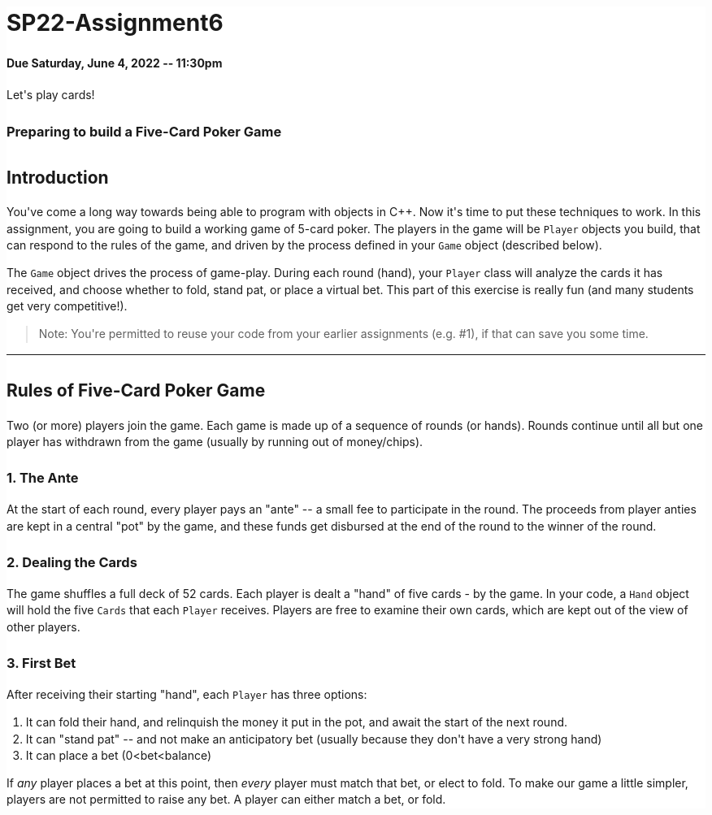 # SP22-Assignment6
#### Due Saturday, June 4, 2022 -- 11:30pm

Let's play cards!


### Preparing to build a Five-Card Poker Game

## Introduction

You've come a long way towards being able to program with objects in C++. Now it's time to put these techniques to work. In this assignment, you are going to build a working game of 5-card poker. The players in the game will be `Player` objects you build, that can respond to the rules of the game, and driven by the process defined in your `Game` object (described below). 

The `Game` object drives the process of game-play.  During each round (hand), your `Player` class will analyze the cards it has received, and choose whether to fold, stand pat, or place a virtual bet. This part of this exercise is really fun (and many students get very competitive!). 

> Note: You're permitted to reuse your code from your earlier assignments (e.g. #1), if that can save you some time.

--- 

## Rules of Five-Card Poker Game

Two (or more) players join the game. Each game is made up of a sequence of rounds (or hands). Rounds continue until all but one player has withdrawn from the game (usually by running out of money/chips).

### 1. The Ante
At the start of each round, every player pays an "ante" -- a small fee to participate in the round. The proceeds from player anties are kept in a central "pot" by the game, and these funds get disbursed at the end of the round to the winner of the round.

### 2. Dealing the Cards
The game shuffles a full deck of 52 cards. Each player is dealt a "hand" of five cards - by the game.  In your code, a `Hand` object will hold the five `Cards` that each `Player` receives.  Players are free to examine their own cards, which are kept out of the view of other players. 

### 3. First Bet 

After receiving their starting "hand", each `Player` has three options:

1. It can fold their hand, and relinquish the money it put in the pot, and await the start of the next round. 
2. It can "stand pat" -- and not make an anticipatory bet (usually because they don't have a very strong hand)
3. It can place a bet (0<bet<balance)

If _any_ player places a bet at this point, then _every_ player must match that bet, or elect to fold. To make our game a little simpler, players are not permitted to raise any bet. A player can either match a bet, or fold. 
